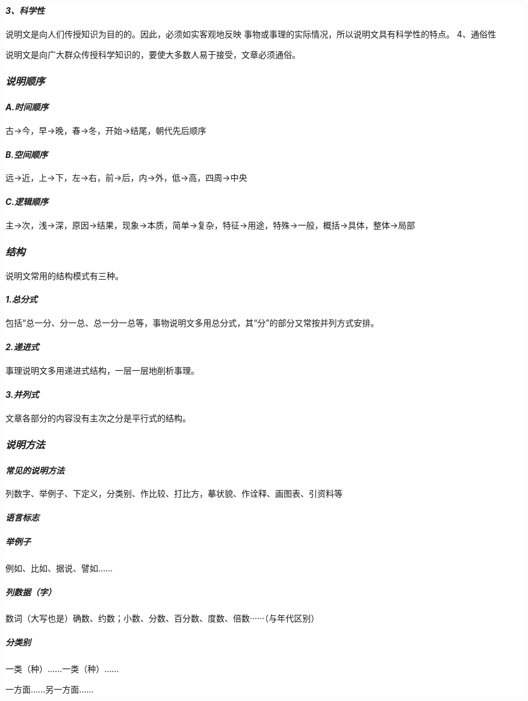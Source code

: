 #### ***3、科学性***

说明文是向人们传授知识为目的的。因此，必须如实客观地反映 事物或事理的实际情况，所以说明文具有科学性的特点。 4、通俗性

说明文是向广大群众传授科学知识的，要使大多数人易于接受，文章必须通俗。

### ***说明顺序***

#### ***A.时间顺序***

古→今，早→晚，春→冬，开始→结尾，朝代先后顺序

#### ***B.空间顺序***

远→近，上→下，左→右，前→后，内→外，低→高，四周→中央

#### ***C.逻辑顺序***

主→次，浅→深，原因→结果，现象→本质，简单→复杂，特征→用途，特殊→一般，概括→具体，整体→局部

### ***结构***

说明文常用的结构模式有三种。

#### ***1.总分式***

包括“总一分、分一总、总一分一总等，事物说明文多用总分式，其“分”的部分又常按并列方式安排。

#### ***2.递进式***

事理说明文多用递进式结构，一层一层地削析事理。

#### ***3.并列式***

文章各部分的内容没有主次之分是平行式的结构。

### ***说明方法***

#### ***常见的说明方法***

列数字、举例子、下定义，分类别、作比较、打比方，摹状貌、作诠释、画图表、引资料等

#### ***语言标志***

##### ***举例子***

例如、比如、据说、譬如……

##### ***列数据（字）***

数词（大写也是）确数、约数；小数、分数、百分数、度数、倍数······（与年代区别）

##### ***分类别***

一类（种）……一类（种）……

一方面……另一方面……

